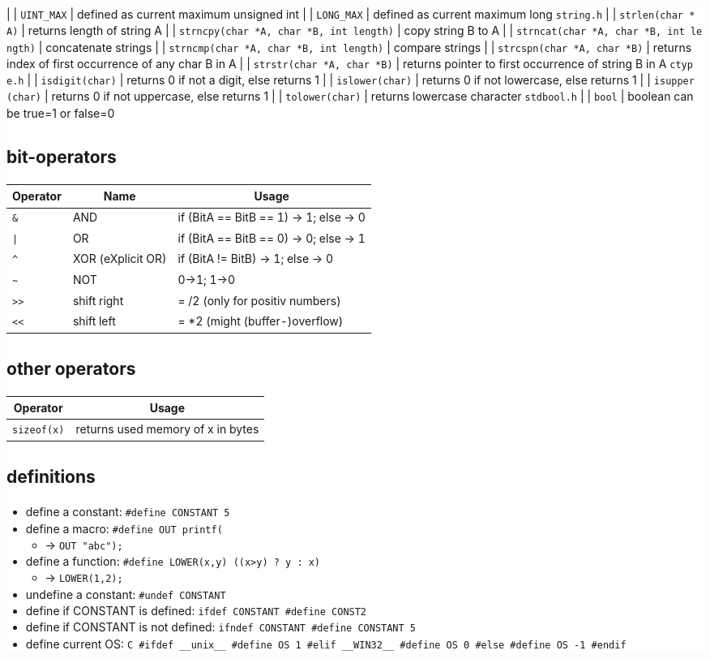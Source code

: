 | | `UINT_MAX` | defined as current maximum unsigned int
| | `LONG_MAX` | defined as current maximum long
`string.h`
| | `strlen(char *A)` | returns length of string A
| | `strncpy(char *A, char *B, int length)` | copy string B to A
| | `strncat(char *A, char *B, int length)` | concatenate strings
| | `strncmp(char *A, char *B, int length)` | compare strings
| | `strcspn(char *A, char *B)` | returns index of first occurrence of any char B in A
| | `strstr(char *A, char *B)` | returns pointer to first occurrence of string B in A
`ctype.h`
| | `isdigit(char)` | returns 0 if not a digit, else returns 1
| | `islower(char)` | returns 0 if not lowercase, else returns 1
| | `isupper(char)` | returns 0 if not uppercase, else returns 1
| | `tolower(char)` | returns lowercase character
`stdbool.h`
| | `bool` | boolean can be true=1 or false=0

## bit-operators

| Operator | Name | Usage |
| -- | -- | -- |
`&` | AND | if (BitA == BitB == 1) -> 1; else -> 0
`\|` | OR | if (BitA == BitB == 0) -> 0; else -> 1
`^` | XOR (eXplicit OR) | if (BitA != BitB) -> 1; else -> 0
`~` | NOT | 0->1; 1->0
`>>` | shift right | = /2 (only for positiv numbers)
`<<` | shift left | = *2 (might (buffer-)overflow)

## other operators

| Operator | Usage |
| -- | -- |
`sizeof(x)` | returns used memory of x in bytes

## definitions

- define a constant: `#define CONSTANT 5`
- define a macro: `#define OUT printf(`
  - -> `OUT "abc");`
- define a function: `#define LOWER(x,y) ((x>y) ? y : x)`
  - -> `LOWER(1,2);`
- undefine a constant: `#undef CONSTANT`
- define if CONSTANT is defined: `ifdef CONSTANT #define CONST2`
- define if CONSTANT is not defined: `ifndef CONSTANT #define CONSTANT 5`
- define current OS:
    `C
    #ifdef __unix__
        #define OS 1
    #elif __WIN32__
        #define OS 0
    #else
        #define OS -1
    #endif`
